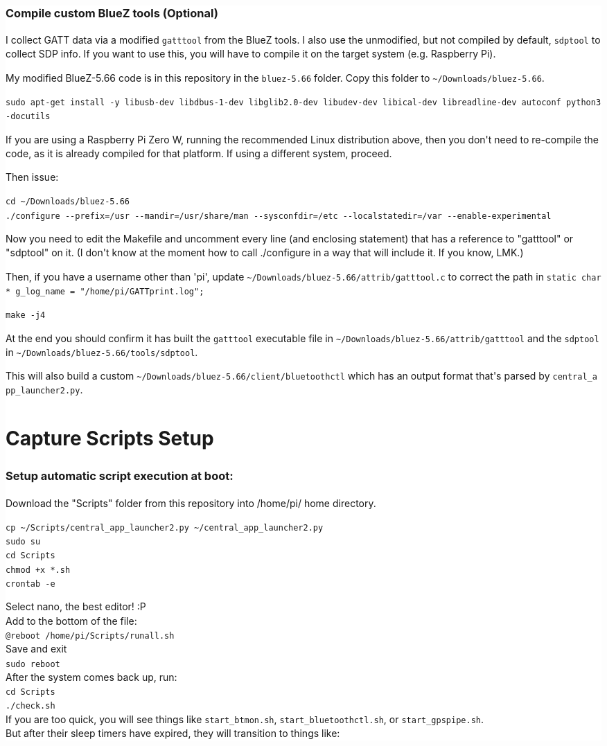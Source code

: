 ### Compile custom BlueZ tools (Optional)

I collect GATT data via a modified `gatttool` from the BlueZ tools. I also use the unmodified, but not compiled by default, `sdptool` to collect SDP info. If you want to use this, you will have to compile it on the target system (e.g. Raspberry Pi).

My modified BlueZ-5.66 code is in this repository in the `bluez-5.66` folder. Copy this folder to `~/Downloads/bluez-5.66`.

```
sudo apt-get install -y libusb-dev libdbus-1-dev libglib2.0-dev libudev-dev libical-dev libreadline-dev autoconf python3-docutils

```

If you are using a Raspberry Pi Zero W, running the recommended Linux distribution above, then you don't need to re-compile the code, as it is already compiled for that platform. If using a different system, proceed.

Then issue:

```
cd ~/Downloads/bluez-5.66
./configure --prefix=/usr --mandir=/usr/share/man --sysconfdir=/etc --localstatedir=/var --enable-experimental
```
Now you need to edit the Makefile and uncomment every line (and enclosing statement) that has a reference to "gatttool" or "sdptool" on it. (I don't know at the moment how to call ./configure in a way that will include it. If you know, LMK.)  


Then, if you have a username other than 'pi', update `~/Downloads/bluez-5.66/attrib/gatttool.c` to correct the path in `static char * g_log_name = "/home/pi/GATTprint.log";`

```
make -j4
```

At the end you should confirm it has built the `gatttool` executable file in `~/Downloads/bluez-5.66/attrib/gatttool` and the `sdptool` in `~/Downloads/bluez-5.66/tools/sdptool`.

This will also build a custom `~/Downloads/bluez-5.66/client/bluetoothctl` which has an output format that's parsed by `central_app_launcher2.py`.


# Capture Scripts Setup

### Setup automatic script execution at boot:
Download the "Scripts" folder from this repository into /home/pi/ home directory.

```
cp ~/Scripts/central_app_launcher2.py ~/central_app_launcher2.py
sudo su
cd Scripts
chmod +x *.sh
crontab -e
```
Select nano, the best editor! :P  
Add to the bottom of the file:  
`@reboot /home/pi/Scripts/runall.sh`  
Save and exit  
`sudo reboot`  
After the system comes back up, run:  
`cd Scripts`  
`./check.sh`  
If you are too quick, you will see things like `start_btmon.sh`, `start_bluetoothctl.sh`, or `start_gpspipe.sh`.  
But after their sleep timers have expired, they will transition to things like:
